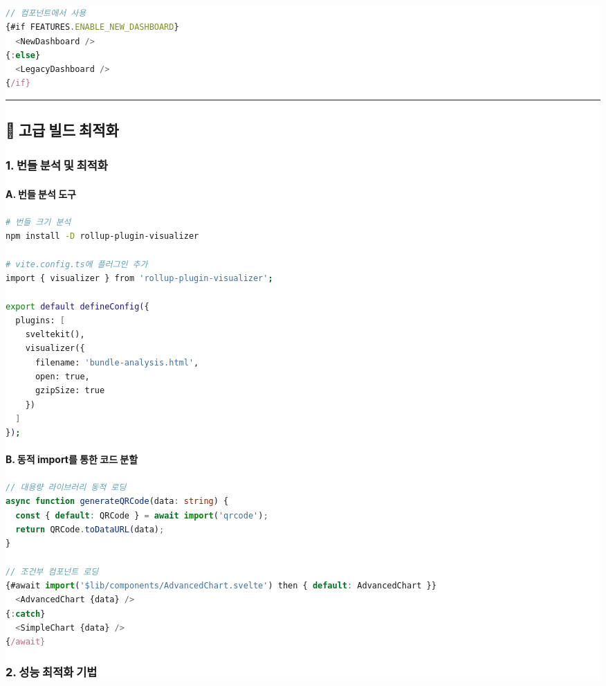 ```typescript
// 컴포넌트에서 사용
{#if FEATURES.ENABLE_NEW_DASHBOARD}
  <NewDashboard />
{:else}
  <LegacyDashboard />
{/if}
```

---

## 🔧 고급 빌드 최적화

### 1. 번들 분석 및 최적화

#### A. 번들 분석 도구
```bash
# 번들 크기 분석
npm install -D rollup-plugin-visualizer

# vite.config.ts에 플러그인 추가
import { visualizer } from 'rollup-plugin-visualizer';

export default defineConfig({
  plugins: [
    sveltekit(),
    visualizer({
      filename: 'bundle-analysis.html',
      open: true,
      gzipSize: true
    })
  ]
});
```

#### B. 동적 import를 통한 코드 분할
```typescript
// 대용량 라이브러리 동적 로딩
async function generateQRCode(data: string) {
  const { default: QRCode } = await import('qrcode');
  return QRCode.toDataURL(data);
}

// 조건부 컴포넌트 로딩
{#await import('$lib/components/AdvancedChart.svelte') then { default: AdvancedChart }}
  <AdvancedChart {data} />
{:catch}
  <SimpleChart {data} />
{/await}
```

### 2. 성능 최적화 기법
